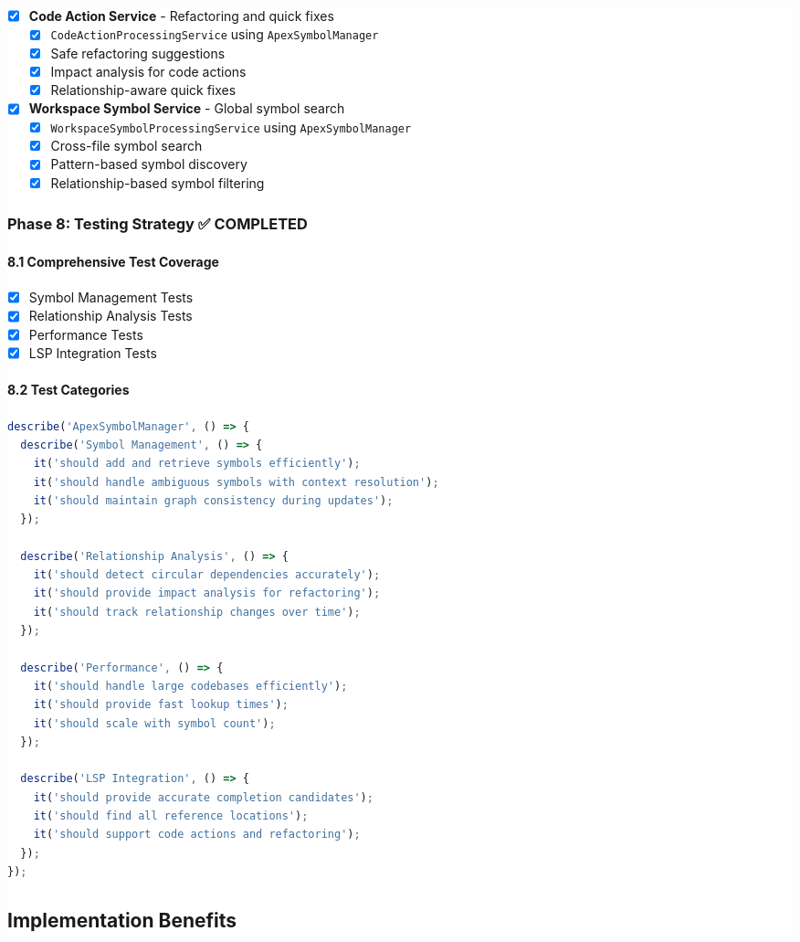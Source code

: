 - [x] **Code Action Service** - Refactoring and quick fixes
  - [x] `CodeActionProcessingService` using `ApexSymbolManager`
  - [x] Safe refactoring suggestions
  - [x] Impact analysis for code actions
  - [x] Relationship-aware quick fixes

- [x] **Workspace Symbol Service** - Global symbol search
  - [x] `WorkspaceSymbolProcessingService` using `ApexSymbolManager`
  - [x] Cross-file symbol search
  - [x] Pattern-based symbol discovery
  - [x] Relationship-based symbol filtering

### Phase 8: Testing Strategy ✅ **COMPLETED**

#### 8.1 Comprehensive Test Coverage

- [x] Symbol Management Tests
- [x] Relationship Analysis Tests
- [x] Performance Tests
- [x] LSP Integration Tests

#### 8.2 Test Categories

```typescript
describe('ApexSymbolManager', () => {
  describe('Symbol Management', () => {
    it('should add and retrieve symbols efficiently');
    it('should handle ambiguous symbols with context resolution');
    it('should maintain graph consistency during updates');
  });

  describe('Relationship Analysis', () => {
    it('should detect circular dependencies accurately');
    it('should provide impact analysis for refactoring');
    it('should track relationship changes over time');
  });

  describe('Performance', () => {
    it('should handle large codebases efficiently');
    it('should provide fast lookup times');
    it('should scale with symbol count');
  });

  describe('LSP Integration', () => {
    it('should provide accurate completion candidates');
    it('should find all reference locations');
    it('should support code actions and refactoring');
  });
});
```

## Implementation Benefits
